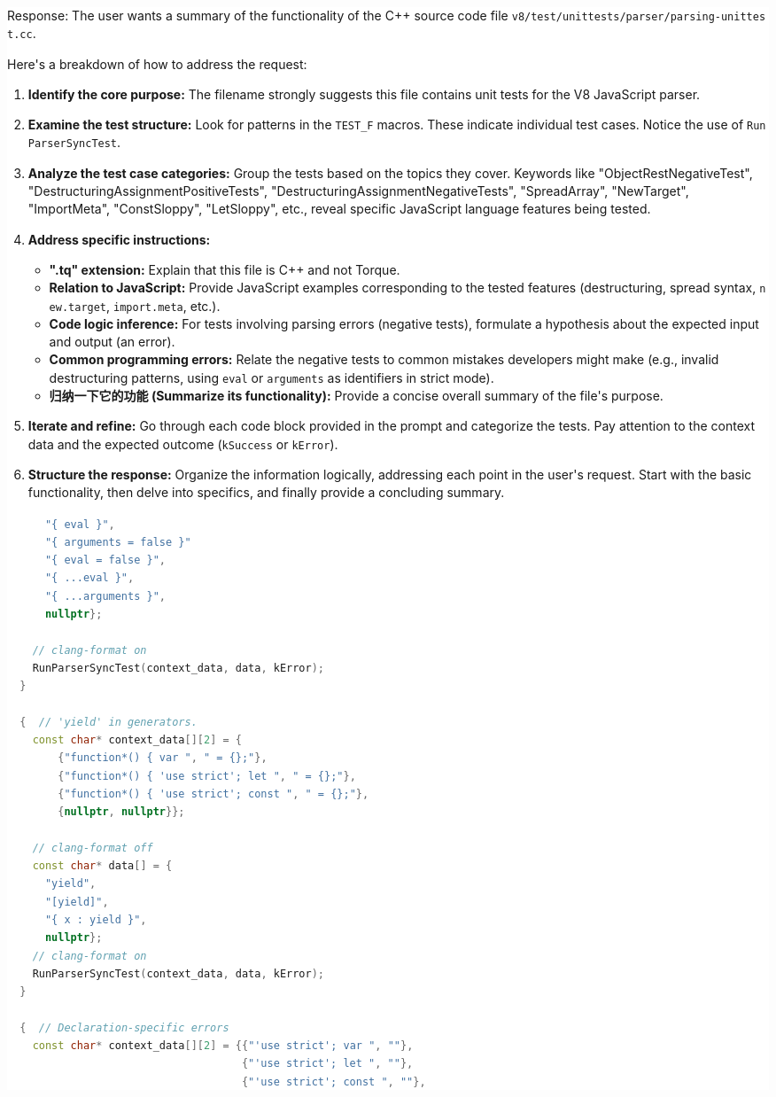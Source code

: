 Response:
The user wants a summary of the functionality of the C++ source code file `v8/test/unittests/parser/parsing-unittest.cc`.

Here's a breakdown of how to address the request:

1. **Identify the core purpose:** The filename strongly suggests this file contains unit tests for the V8 JavaScript parser.

2. **Examine the test structure:**  Look for patterns in the `TEST_F` macros. These indicate individual test cases. Notice the use of `RunParserSyncTest`.

3. **Analyze the test case categories:** Group the tests based on the topics they cover. Keywords like "ObjectRestNegativeTest", "DestructuringAssignmentPositiveTests", "DestructuringAssignmentNegativeTests", "SpreadArray", "NewTarget", "ImportMeta", "ConstSloppy", "LetSloppy", etc., reveal specific JavaScript language features being tested.

4. **Address specific instructions:**
    * **".tq" extension:** Explain that this file is C++ and not Torque.
    * **Relation to JavaScript:**  Provide JavaScript examples corresponding to the tested features (destructuring, spread syntax, `new.target`, `import.meta`, etc.).
    * **Code logic inference:** For tests involving parsing errors (negative tests), formulate a hypothesis about the expected input and output (an error).
    * **Common programming errors:** Relate the negative tests to common mistakes developers might make (e.g., invalid destructuring patterns, using `eval` or `arguments` as identifiers in strict mode).
    * **归纳一下它的功能 (Summarize its functionality):**  Provide a concise overall summary of the file's purpose.

5. **Iterate and refine:** Go through each code block provided in the prompt and categorize the tests. Pay attention to the context data and the expected outcome (`kSuccess` or `kError`).

6. **Structure the response:** Organize the information logically, addressing each point in the user's request. Start with the basic functionality, then delve into specifics, and finally provide a concluding summary.
```cpp
      "{ eval }",
      "{ arguments = false }"
      "{ eval = false }",
      "{ ...eval }",
      "{ ...arguments }",
      nullptr};

    // clang-format on
    RunParserSyncTest(context_data, data, kError);
  }

  {  // 'yield' in generators.
    const char* context_data[][2] = {
        {"function*() { var ", " = {};"},
        {"function*() { 'use strict'; let ", " = {};"},
        {"function*() { 'use strict'; const ", " = {};"},
        {nullptr, nullptr}};

    // clang-format off
    const char* data[] = {
      "yield",
      "[yield]",
      "{ x : yield }",
      nullptr};
    // clang-format on
    RunParserSyncTest(context_data, data, kError);
  }

  {  // Declaration-specific errors
    const char* context_data[][2] = {{"'use strict'; var ", ""},
                                     {"'use strict'; let ", ""},
                                     {"'use strict'; const ", ""},
```